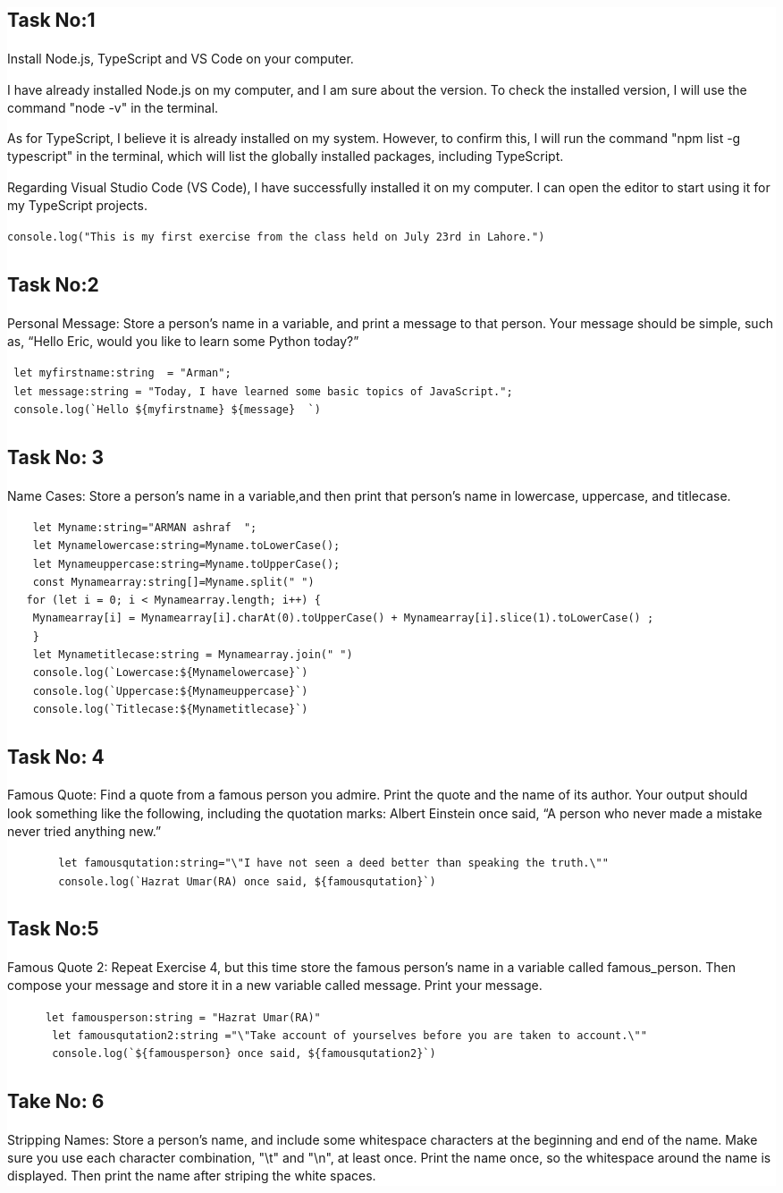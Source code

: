 ## Task No:1
Install Node.js, TypeScript and VS Code on your computer.

I have already installed Node.js on my computer, and I am sure about the version. To check the installed version, I will use the command "node -v" in the terminal.

As for TypeScript, I believe it is already installed on my system.
However, to confirm this, I will run the command "npm list -g typescript" in the terminal,
which will list the globally installed packages, including TypeScript.

Regarding Visual Studio Code (VS Code), I have successfully installed it on my computer.
I can open the editor to start using it for my TypeScript projects.
          
    console.log("This is my first exercise from the class held on July 23rd in Lahore.")
   ## Task No:2  
 Personal Message: Store a person’s name in a variable, and print a message to that person. Your message should be simple, such as, “Hello Eric, would you like to learn some Python today?”
    
     let myfirstname:string  = "Arman";
     let message:string = "Today, I have learned some basic topics of JavaScript.";
     console.log(`Hello ${myfirstname} ${message}  `)
   ## Task No: 3
  Name Cases: Store a person’s name in a variable,and then print that person’s name in lowercase, uppercase, and titlecase.
     
        let Myname:string="ARMAN ashraf  ";
        let Mynamelowercase:string=Myname.toLowerCase();
        let Mynameuppercase:string=Myname.toUpperCase();
        const Mynamearray:string[]=Myname.split(" ")
       for (let i = 0; i < Mynamearray.length; i++) {
        Mynamearray[i] = Mynamearray[i].charAt(0).toUpperCase() + Mynamearray[i].slice(1).toLowerCase() ;
        }
        let Mynametitlecase:string = Mynamearray.join(" ")
        console.log(`Lowercase:${Mynamelowercase}`)
        console.log(`Uppercase:${Mynameuppercase}`)
        console.log(`Titlecase:${Mynametitlecase}`)

## Task No: 4 
   Famous Quote: Find a quote from a famous person you admire. Print the quote and the name of its author. Your output should look something like the following, including the quotation marks: Albert Einstein once said, “A person who never made a mistake never tried anything new.”
  
            let famousqutation:string="\"I have not seen a deed better than speaking the truth.\""
            console.log(`Hazrat Umar(RA) once said, ${famousqutation}`)
 ## Task No:5
Famous Quote 2: Repeat Exercise 4, but this time store the famous person’s name in a variable called famous_person. Then compose your message and store it in a new variable called message. Print your message.

          let famousperson:string = "Hazrat Umar(RA)"
           let famousqutation2:string ="\"Take account of yourselves before you are taken to account.\""
           console.log(`${famousperson} once said, ${famousqutation2}`)
## Take No: 6
Stripping Names: Store a person’s name, and include some whitespace characters at the beginning and end of the name. Make sure you use each character combination, "\t" and "\n",  at least once. Print the name once, so the whitespace  around the name is displayed. Then print the name after striping the white spaces.
           